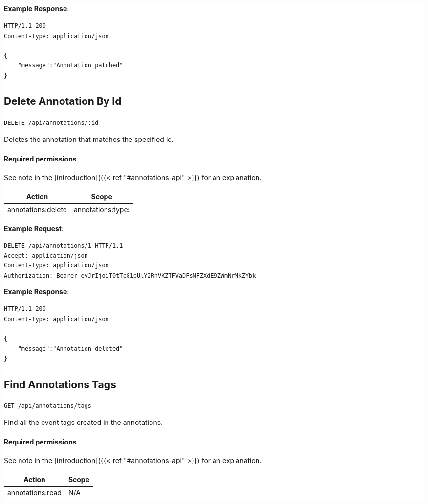 **Example Response**:

```http
HTTP/1.1 200
Content-Type: application/json

{
    "message":"Annotation patched"
}
```

## Delete Annotation By Id

`DELETE /api/annotations/:id`

Deletes the annotation that matches the specified id.

#### Required permissions

See note in the [introduction]({{< ref "#annotations-api" >}}) for an explanation.

| Action             | Scope                   |
| ------------------ | ----------------------- |
| annotations:delete | annotations:type:<type> |

**Example Request**:

```http
DELETE /api/annotations/1 HTTP/1.1
Accept: application/json
Content-Type: application/json
Authorization: Bearer eyJrIjoiT0tTcG1pUlY2RnVKZTFVaDFsNFZXdE9ZWmNrMkZYbk
```

**Example Response**:

```http
HTTP/1.1 200
Content-Type: application/json

{
    "message":"Annotation deleted"
}
```

## Find Annotations Tags

`GET /api/annotations/tags`

Find all the event tags created in the annotations.

#### Required permissions

See note in the [introduction]({{< ref "#annotations-api" >}}) for an explanation.

| Action           | Scope |
| ---------------- | ----- |
| annotations:read | N/A   |
